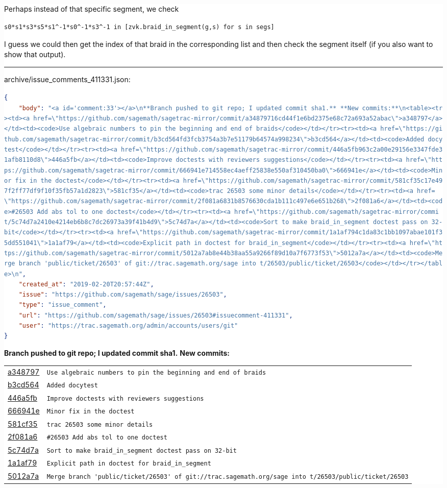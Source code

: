 <a id='comment:32'></a>
Perhaps instead of that specific segment, we check

```
s0*s1*s3*s5*s1^-1*s0^-1*s3^-1 in [zvk.braid_in_segment(g,s) for s in segs]
```
I guess we could then get the index of that braid in the corresponding list and then check the segment itself (if you also want to show that output).



---

archive/issue_comments_411331.json:
```json
{
    "body": "<a id='comment:33'></a>\n**Branch pushed to git repo; I updated commit sha1.** **New commits:**\n<table><tr><td><a href=\"https://github.com/sagemath/sagetrac-mirror/commit/a34879716cd44f1e6bd2375e68c72a693a52abac\">a348797</a></td><td><code>Use algebraic numbers to pin the beginning and end of braids</code></td></tr><tr><td><a href=\"https://github.com/sagemath/sagetrac-mirror/commit/b3cd564fd3fcb3754a3b7e51179b64574a998234\">b3cd564</a></td><td><code>Added docytest</code></td></tr><tr><td><a href=\"https://github.com/sagemath/sagetrac-mirror/commit/446a5fb963c2a00e29156e3347fde31afb8110d8\">446a5fb</a></td><td><code>Improve doctests with reviewers suggestions</code></td></tr><tr><td><a href=\"https://github.com/sagemath/sagetrac-mirror/commit/666941e714558ec4aeff25838e550af310450ba0\">666941e</a></td><td><code>Minor fix in the doctest</code></td></tr><tr><td><a href=\"https://github.com/sagemath/sagetrac-mirror/commit/581cf35c17e497f2ff77df9f10f35fb57a1d2823\">581cf35</a></td><td><code>trac 26503 some minor details</code></td></tr><tr><td><a href=\"https://github.com/sagemath/sagetrac-mirror/commit/2f081a6831b8576630cda1b111c497e6e651b268\">2f081a6</a></td><td><code>#26503 Add abs tol to one doctest</code></td></tr><tr><td><a href=\"https://github.com/sagemath/sagetrac-mirror/commit/5c74d7a2410e4214eb6b8c7dc26973a39f41b4d9\">5c74d7a</a></td><td><code>Sort to make braid_in_segment doctest pass on 32-bit</code></td></tr><tr><td><a href=\"https://github.com/sagemath/sagetrac-mirror/commit/1a1af794c1da83c1bb1097abae101f35dd551041\">1a1af79</a></td><td><code>Explicit path in doctest for braid_in_segment</code></td></tr><tr><td><a href=\"https://github.com/sagemath/sagetrac-mirror/commit/5012a7ab8e44b38aa55a9266f89d10a7f6773f53\">5012a7a</a></td><td><code>Merge branch 'public/ticket/26503' of git://trac.sagemath.org/sage into t/26503/public/ticket/26503</code></td></tr></table>\n",
    "created_at": "2019-02-20T20:57:44Z",
    "issue": "https://github.com/sagemath/sage/issues/26503",
    "type": "issue_comment",
    "url": "https://github.com/sagemath/sage/issues/26503#issuecomment-411331",
    "user": "https://trac.sagemath.org/admin/accounts/users/git"
}
```

<a id='comment:33'></a>
**Branch pushed to git repo; I updated commit sha1.** **New commits:**
<table><tr><td><a href="https://github.com/sagemath/sagetrac-mirror/commit/a34879716cd44f1e6bd2375e68c72a693a52abac">a348797</a></td><td><code>Use algebraic numbers to pin the beginning and end of braids</code></td></tr><tr><td><a href="https://github.com/sagemath/sagetrac-mirror/commit/b3cd564fd3fcb3754a3b7e51179b64574a998234">b3cd564</a></td><td><code>Added docytest</code></td></tr><tr><td><a href="https://github.com/sagemath/sagetrac-mirror/commit/446a5fb963c2a00e29156e3347fde31afb8110d8">446a5fb</a></td><td><code>Improve doctests with reviewers suggestions</code></td></tr><tr><td><a href="https://github.com/sagemath/sagetrac-mirror/commit/666941e714558ec4aeff25838e550af310450ba0">666941e</a></td><td><code>Minor fix in the doctest</code></td></tr><tr><td><a href="https://github.com/sagemath/sagetrac-mirror/commit/581cf35c17e497f2ff77df9f10f35fb57a1d2823">581cf35</a></td><td><code>trac 26503 some minor details</code></td></tr><tr><td><a href="https://github.com/sagemath/sagetrac-mirror/commit/2f081a6831b8576630cda1b111c497e6e651b268">2f081a6</a></td><td><code>#26503 Add abs tol to one doctest</code></td></tr><tr><td><a href="https://github.com/sagemath/sagetrac-mirror/commit/5c74d7a2410e4214eb6b8c7dc26973a39f41b4d9">5c74d7a</a></td><td><code>Sort to make braid_in_segment doctest pass on 32-bit</code></td></tr><tr><td><a href="https://github.com/sagemath/sagetrac-mirror/commit/1a1af794c1da83c1bb1097abae101f35dd551041">1a1af79</a></td><td><code>Explicit path in doctest for braid_in_segment</code></td></tr><tr><td><a href="https://github.com/sagemath/sagetrac-mirror/commit/5012a7ab8e44b38aa55a9266f89d10a7f6773f53">5012a7a</a></td><td><code>Merge branch 'public/ticket/26503' of git://trac.sagemath.org/sage into t/26503/public/ticket/26503</code></td></tr></table>
